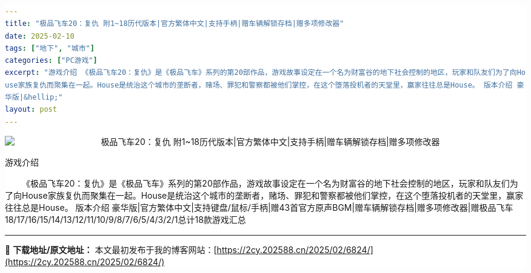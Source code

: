```yaml
---
title: "极品飞车20：复仇 附1~18历代版本|官方繁体中文|支持手柄|赠车辆解锁存档|赠多项修改器"
date: 2025-02-10
tags: ["地下", "城市"]
categories: ["PC游戏"]
excerpt: "游戏介绍 《极品飞车20：复仇》是《极品飞车》系列的第20部作品，游戏故事设定在一个名为财富谷的地下社会控制的地区，玩家和队友们为了向House家族复仇而聚集在一起。House是统治这个城市的垄断者，赌场、罪犯和警察都被他们掌控，在这个堕落投机者的天堂里，赢家往往总是House。 版本介绍 豪华版|&hellip;"
layout: post
---
```


<div></div>
<div>
<p style="text-align: center;"><img style="display: block; margin-left: auto; margin-right: auto; width: 100%; height: auto;" src="https://2cy.202588.cn/wp-content/uploads/2025/02/20250211_67ab47478a6a3.webp" alt="极品飞车20：复仇 附1~18历代版本|官方繁体中文|支持手柄|赠车辆解锁存档|赠多项修改器" /></p>
游戏介绍
<p style="white-space: normal; text-indent: 2em; text-align: left;">《极品飞车20：复仇》是《极品飞车》系列的第20部作品，游戏故事设定在一个名为财富谷的地下社会控制的地区，玩家和队友们为了向House家族复仇而聚集在一起。House是统治这个城市的垄断者，赌场、罪犯和警察都被他们掌控，在这个堕落投机者的天堂里，赢家往往总是House。
版本介绍
豪华版|官方繁体中文|支持键盘/鼠标/手柄|赠43首官方原声BGM|赠车辆解锁存档|赠多项修改器|赠极品飞车18/17/16/15/14/13/12/11/10/9/8/7/6/5/4/3/2/1总计18款游戏汇总</p>

</div>

---
📖 **下载地址/原文地址：** 本文最初发布于我的博客网站：[https://2cy.202588.cn/2025/02/6824/](https://2cy.202588.cn/2025/02/6824/)
